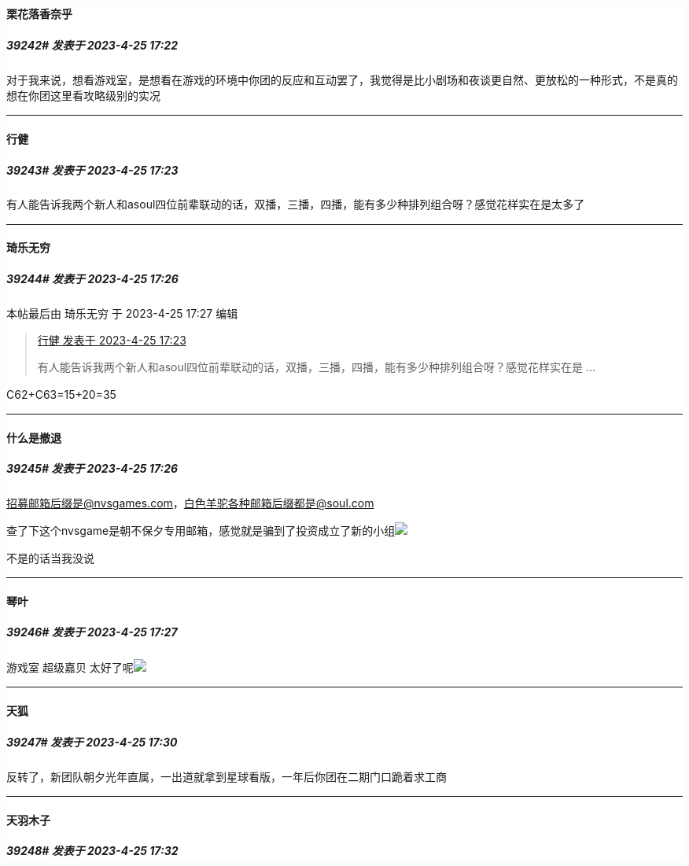 ####  栗花落香奈乎  
##### 39242#       发表于 2023-4-25 17:22

对于我来说，想看游戏室，是想看在游戏的环境中你团的反应和互动罢了，我觉得是比小剧场和夜谈更自然、更放松的一种形式，不是真的想在你团这里看攻略级别的实况

*****

####  行健  
##### 39243#       发表于 2023-4-25 17:23

有人能告诉我两个新人和asoul四位前辈联动的话，双播，三播，四播，能有多少种排列组合呀？感觉花样实在是太多了

*****

####  琦乐无穷  
##### 39244#       发表于 2023-4-25 17:26

 本帖最后由 琦乐无穷 于 2023-4-25 17:27 编辑 
<blockquote><a href="httphttps://bbs.saraba1st.com/2b/forum.php?mod=redirect&amp;goto=findpost&amp;pid=60609562&amp;ptid=2112416" target="_blank">行健 发表于 2023-4-25 17:23</a>

有人能告诉我两个新人和asoul四位前辈联动的话，双播，三播，四播，能有多少种排列组合呀？感觉花样实在是 ...</blockquote>
C62+C63=15+20=35

*****

####  什么是撤退  
##### 39245#       发表于 2023-4-25 17:26

招募邮箱后缀是@nvsgames.com，白色羊驼各种邮箱后缀都是@soul.com

查了下这个nvsgame是朝不保夕专用邮箱，感觉就是骗到了投资成立了新的小组<img src="https://static.saraba1st.com/image/smiley/face2017/037.png" referrerpolicy="no-referrer">

不是的话当我没说

*****

####  琴叶  
##### 39246#       发表于 2023-4-25 17:27

游戏室 超级嘉贝 太好了呢<img src="https://static.saraba1st.com/image/smiley/face2017/138.png" referrerpolicy="no-referrer">

*****

####  天狐  
##### 39247#       发表于 2023-4-25 17:30

反转了，新团队朝夕光年直属，一出道就拿到星球看版，一年后你团在二期门口跪着求工商


*****

####  天羽木子  
##### 39248#       发表于 2023-4-25 17:32
